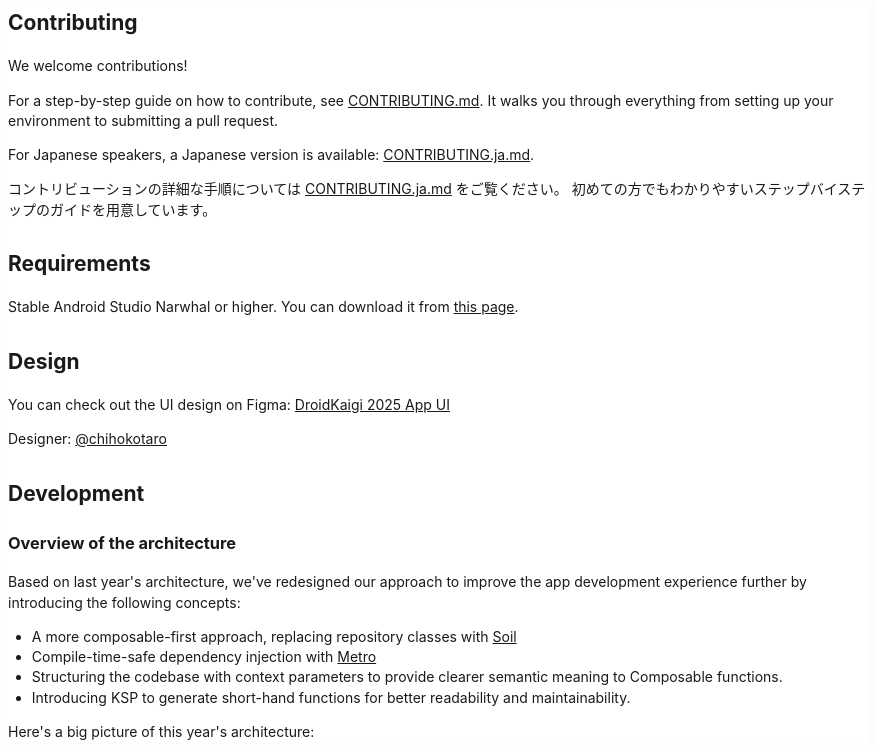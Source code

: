 ## Contributing

We welcome contributions!

For a step-by-step guide on how to contribute, see
[CONTRIBUTING.md](CONTRIBUTING.md). It walks you through everything from
setting up your environment to submitting a pull request.

For Japanese speakers, a Japanese version is available:
[CONTRIBUTING.ja.md](CONTRIBUTING.ja.md).

コントリビューションの詳細な手順については [CONTRIBUTING.ja.md](CONTRIBUTING.ja.md) をご覧ください。
初めての方でもわかりやすいステップバイステップのガイドを用意しています。

## Requirements

Stable Android Studio Narwhal or higher. You can download it from
[this page](https://developer.android.com/studio).

## Design

You can check out the UI design on Figma:
[DroidKaigi 2025 App UI](https://www.figma.com/design/1YjyMBNVLEGcHP4W7UNzDE/DroidKaigi-2025-App-UI)

Designer: [@chihokotaro](https://x.com/chihokotaro)

## Development

### Overview of the architecture

Based on last year's architecture, we've redesigned our approach to improve the app development
experience further by introducing the following concepts:

- A more composable-first approach, replacing repository classes
  with [Soil](https://github.com/soil-kt/soil)
- Compile-time-safe dependency injection with [Metro](https://github.com/ZacSweers/metro)
- Structuring the codebase with context parameters to provide clearer semantic meaning to Composable
  functions.
- Introducing KSP to generate short-hand functions for better readability and maintainability.

Here's a big picture of this year's architecture:
